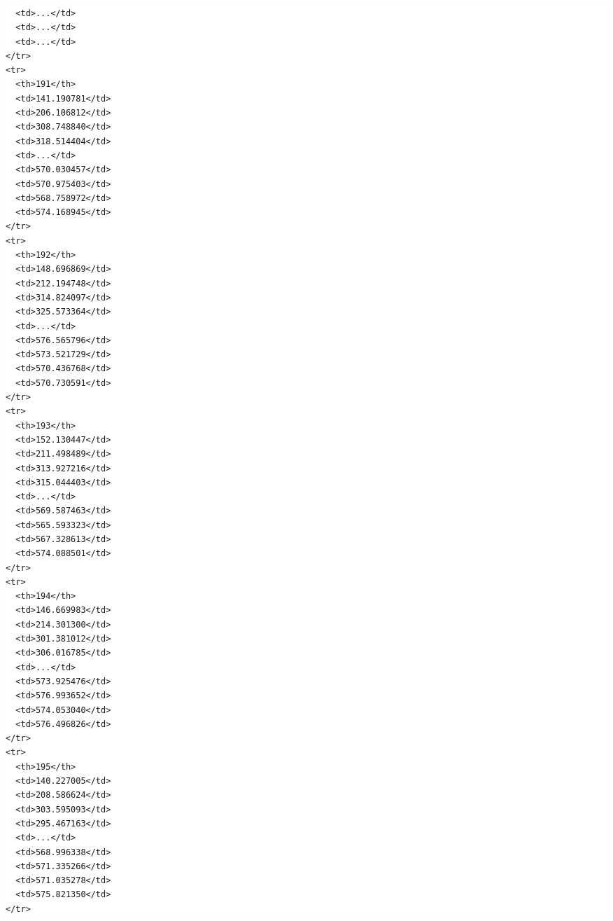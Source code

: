       <td>...</td>
      <td>...</td>
      <td>...</td>
    </tr>
    <tr>
      <th>191</th>
      <td>141.190781</td>
      <td>206.106812</td>
      <td>308.748840</td>
      <td>318.514404</td>
      <td>...</td>
      <td>570.030457</td>
      <td>570.975403</td>
      <td>568.758972</td>
      <td>574.168945</td>
    </tr>
    <tr>
      <th>192</th>
      <td>148.696869</td>
      <td>212.194748</td>
      <td>314.824097</td>
      <td>325.573364</td>
      <td>...</td>
      <td>576.565796</td>
      <td>573.521729</td>
      <td>570.436768</td>
      <td>570.730591</td>
    </tr>
    <tr>
      <th>193</th>
      <td>152.130447</td>
      <td>211.498489</td>
      <td>313.927216</td>
      <td>315.044403</td>
      <td>...</td>
      <td>569.587463</td>
      <td>565.593323</td>
      <td>567.328613</td>
      <td>574.088501</td>
    </tr>
    <tr>
      <th>194</th>
      <td>146.669983</td>
      <td>214.301300</td>
      <td>301.381012</td>
      <td>306.016785</td>
      <td>...</td>
      <td>573.925476</td>
      <td>576.993652</td>
      <td>574.053040</td>
      <td>576.496826</td>
    </tr>
    <tr>
      <th>195</th>
      <td>140.227005</td>
      <td>208.586624</td>
      <td>303.595093</td>
      <td>295.467163</td>
      <td>...</td>
      <td>568.996338</td>
      <td>571.335266</td>
      <td>571.035278</td>
      <td>575.821350</td>
    </tr>